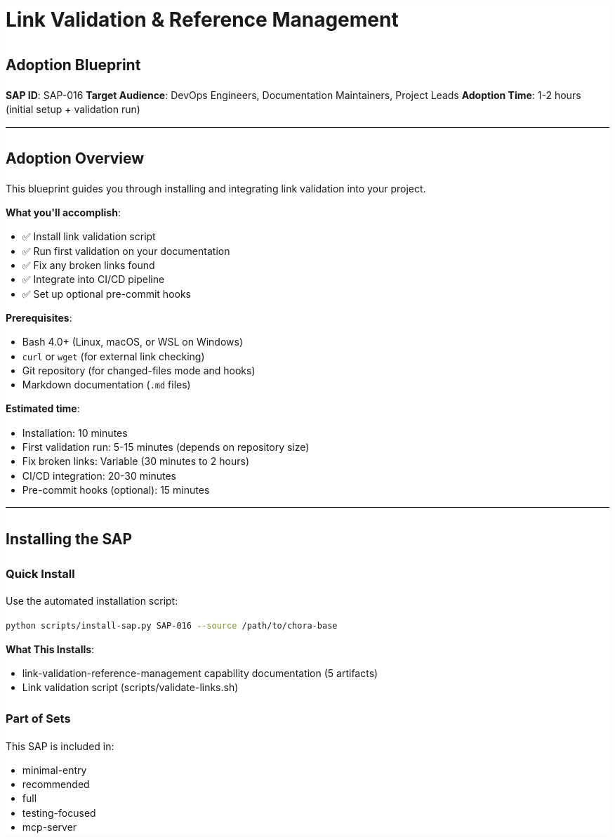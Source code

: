 # Link Validation & Reference Management
## Adoption Blueprint

**SAP ID**: SAP-016
**Target Audience**: DevOps Engineers, Documentation Maintainers, Project Leads
**Adoption Time**: 1-2 hours (initial setup + validation run)

---

## Adoption Overview

This blueprint guides you through installing and integrating link validation into your project.

**What you'll accomplish**:
- ✅ Install link validation script
- ✅ Run first validation on your documentation
- ✅ Fix any broken links found
- ✅ Integrate into CI/CD pipeline
- ✅ Set up optional pre-commit hooks

**Prerequisites**:
- Bash 4.0+ (Linux, macOS, or WSL on Windows)
- `curl` or `wget` (for external link checking)
- Git repository (for changed-files mode and hooks)
- Markdown documentation (`.md` files)

**Estimated time**:
- Installation: 10 minutes
- First validation run: 5-15 minutes (depends on repository size)
- Fix broken links: Variable (30 minutes to 2 hours)
- CI/CD integration: 20-30 minutes
- Pre-commit hooks (optional): 15 minutes

---

## Installing the SAP

### Quick Install

Use the automated installation script:

```bash
python scripts/install-sap.py SAP-016 --source /path/to/chora-base
```

**What This Installs**:
- link-validation-reference-management capability documentation (5 artifacts)
- Link validation script (scripts/validate-links.sh)

### Part of Sets

This SAP is included in:
- minimal-entry
- recommended
- full
- testing-focused
- mcp-server
